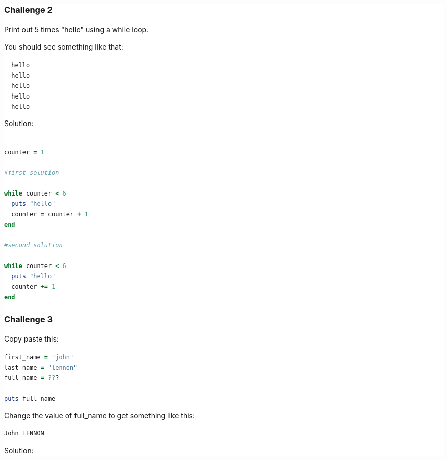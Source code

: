 ### Challenge 2

Print out 5 times "hello" using a while loop.

You should see something like that:

```bash
  hello
  hello
  hello
  hello
  hello
````

Solution:

```ruby

counter = 1

#first solution

while counter < 6
  puts "hello"
  counter = counter + 1
end

#second solution

while counter < 6
  puts "hello"
  counter += 1
end

```

### Challenge 3

Copy paste this:

```ruby
first_name = "john"
last_name = "lennon"
full_name = ???

puts full_name

```

Change the value of full_name to get something like this:

```bash
John LENNON
````

Solution:
